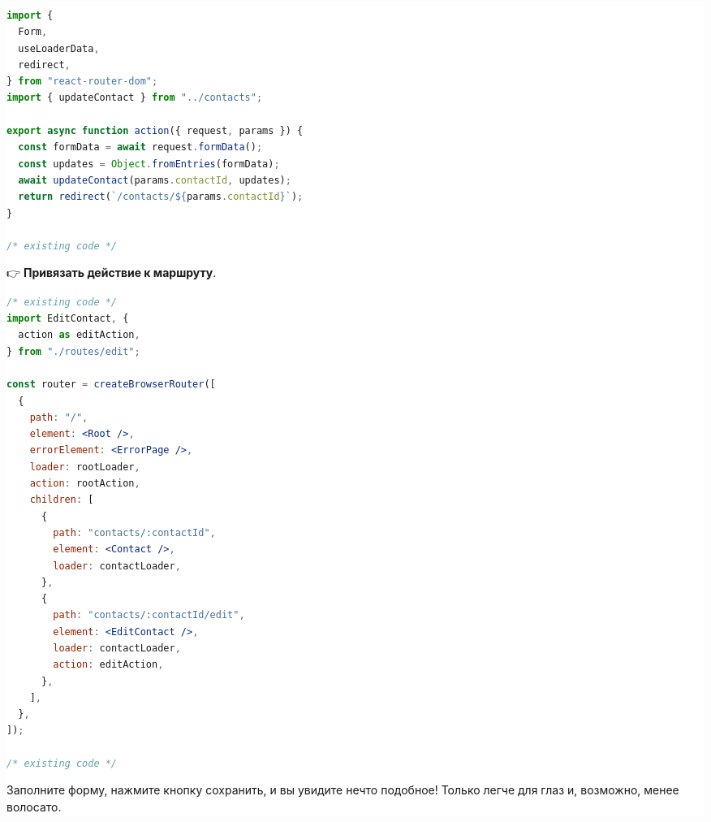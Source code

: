 ```jsx title="src/routes/edit.jsx" hl_lines="4 6 8-13"
import {
  Form,
  useLoaderData,
  redirect,
} from "react-router-dom";
import { updateContact } from "../contacts";

export async function action({ request, params }) {
  const formData = await request.formData();
  const updates = Object.fromEntries(formData);
  await updateContact(params.contactId, updates);
  return redirect(`/contacts/${params.contactId}`);
}

/* existing code */
```

👉 **Привязать действие к маршруту**.

```jsx title="src/main.jsx" hl_lines="3 23"
/* existing code */
import EditContact, {
  action as editAction,
} from "./routes/edit";

const router = createBrowserRouter([
  {
    path: "/",
    element: <Root />,
    errorElement: <ErrorPage />,
    loader: rootLoader,
    action: rootAction,
    children: [
      {
        path: "contacts/:contactId",
        element: <Contact />,
        loader: contactLoader,
      },
      {
        path: "contacts/:contactId/edit",
        element: <EditContact />,
        loader: contactLoader,
        action: editAction,
      },
    ],
  },
]);

/* existing code */
```

Заполните форму, нажмите кнопку сохранить, и вы увидите нечто подобное! Только легче для глаз и, возможно, менее волосато.
